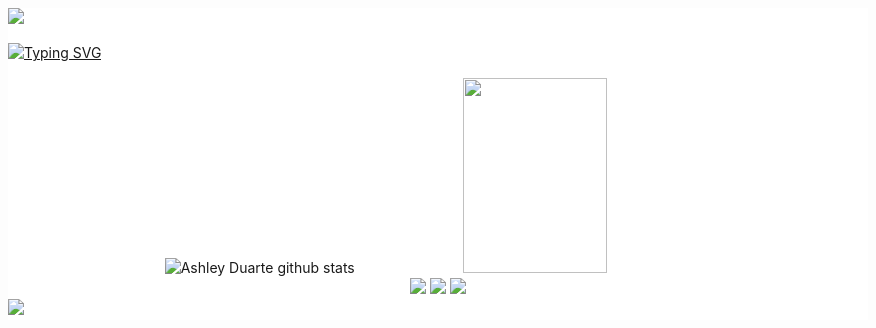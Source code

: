 <img width=100% src="https://capsule-render.vercel.app/api?type=waving&color=9D6F50&height=120&section=header"/>

[![Typing SVG](https://readme-typing-svg.herokuapp.com/?color=9D6F50&size=35&center=true&vCenter=true&width=1000&lines=Olá,+meu+nome+é+Ashley+Duarte;Tenho+17+anos;Sou+programadora+web;Cursando+técnico+em+informática;Seja+Bem+-+vindo!+:%29)](https://git.io/typing-svg)

<div align="center">  
  <img width="49%" height="195px" src="https://github-readme-stats.vercel.app/api?username=AshyDdSD&show_icons=true&count_private=true&hide_border=true&title_color=9D6F50&icon_color=9D6F50&text_color=c9d1d9&bg_color=0d1117" alt=" Ashley Duarte github stats"/> 
  <img width="41%" height="195px" src="https://github-readme-stats.vercel.app/api/top-langs/?username=AshyDdSD&layout=compact&hide_border=true&title_color=9D6F50&text_color=c9d1d9&bg_color=0d1117" />
</div>

<div align="center"> 
<a href="https://instagram.com/ashleydarwin17" target="_blank"><img src="https://img.shields.io/badge/-Instagram-%23E4405F?style=for-the-badge&logo=instagram&logoColor=white"></a>
<a href = "mailto:cmp.1a.ashleydarwin.duarte@gmail.com"> <img src="https://img.shields.io/badge/-Gmail-%23333?style=for-the-badge&logo=gmail&logoColor=white" target="_blank"></a>
<a href="https://www.linkedin.com/in/ashley-duarte-565710268/" target="_blank"><img src="https://img.shields.io/badge/-LinkedIn-%230077B5?style=for-the-badge&logo=linkedin&logoColor=white" target="_blank"></a> 
 </div>
<img width=100% src="https://capsule-render.vercel.app/api?type=waving&color=9D6F50&height=120&section=footer"/>
